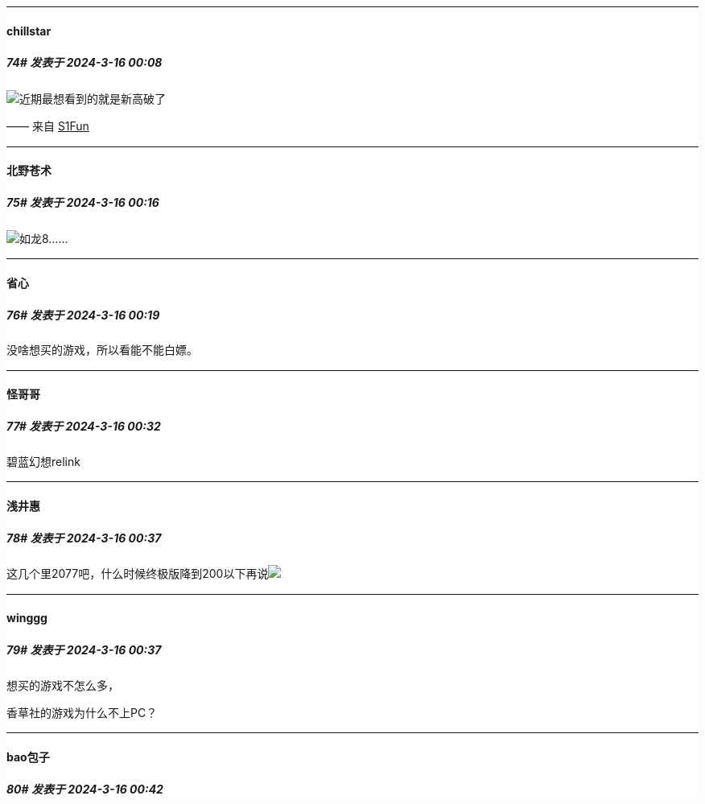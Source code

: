 
*****

####  chillstar  
##### 74#       发表于 2024-3-16 00:08

<img src="https://static.saraba1st.com/image/smiley/face2017/009.gif" referrerpolicy="no-referrer">近期最想看到的就是新高破了

—— 来自 [S1Fun](https://s1fun.koalcat.com)


*****

####  北野苍术  
##### 75#       发表于 2024-3-16 00:16

<img src="https://static.saraba1st.com/image/smiley/face2017/143.png" referrerpolicy="no-referrer">如龙8……

*****

####  省心  
##### 76#       发表于 2024-3-16 00:19

没啥想买的游戏，所以看能不能白嫖。


*****

####  怪哥哥  
##### 77#       发表于 2024-3-16 00:32

碧蓝幻想relink


*****

####  浅井惠  
##### 78#       发表于 2024-3-16 00:37

这几个里2077吧，什么时候终极版降到200以下再说<img src="https://static.saraba1st.com/image/smiley/face2017/034.png" referrerpolicy="no-referrer">

*****

####  winggg  
##### 79#       发表于 2024-3-16 00:37

想买的游戏不怎么多，

香草社的游戏为什么不上PC？


*****

####  bao包子  
##### 80#       发表于 2024-3-16 00:42
